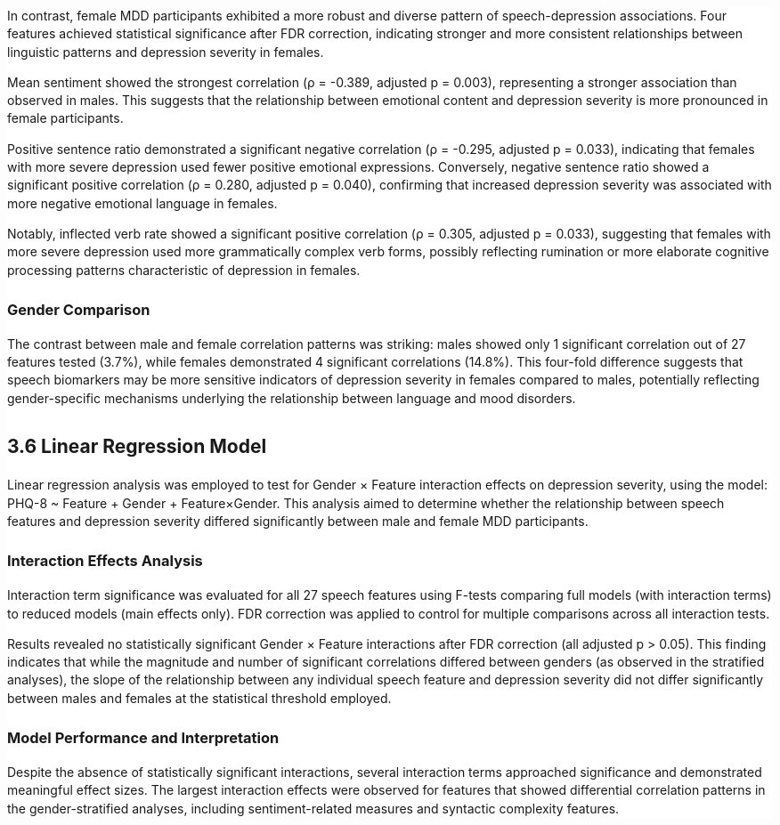 In contrast, female MDD participants exhibited a more robust and diverse pattern of speech-depression associations. Four features achieved statistical significance after FDR correction, indicating stronger and more consistent relationships between linguistic patterns and depression severity in females.

Mean sentiment showed the strongest correlation (ρ = -0.389, adjusted p = 0.003), representing a stronger association than observed in males. This suggests that the relationship between emotional content and depression severity is more pronounced in female participants.

Positive sentence ratio demonstrated a significant negative correlation (ρ = -0.295, adjusted p = 0.033), indicating that females with more severe depression used fewer positive emotional expressions. Conversely, negative sentence ratio showed a significant positive correlation (ρ = 0.280, adjusted p = 0.040), confirming that increased depression severity was associated with more negative emotional language in females.

Notably, inflected verb rate showed a significant positive correlation (ρ = 0.305, adjusted p = 0.033), suggesting that females with more severe depression used more grammatically complex verb forms, possibly reflecting rumination or more elaborate cognitive processing patterns characteristic of depression in females.

### Gender Comparison

The contrast between male and female correlation patterns was striking: males showed only 1 significant correlation out of 27 features tested (3.7%), while females demonstrated 4 significant correlations (14.8%). This four-fold difference suggests that speech biomarkers may be more sensitive indicators of depression severity in females compared to males, potentially reflecting gender-specific mechanisms underlying the relationship between language and mood disorders.

## 3.6 Linear Regression Model

Linear regression analysis was employed to test for Gender × Feature interaction effects on depression severity, using the model: PHQ-8 ~ Feature + Gender + Feature×Gender. This analysis aimed to determine whether the relationship between speech features and depression severity differed significantly between male and female MDD participants.

### Interaction Effects Analysis

Interaction term significance was evaluated for all 27 speech features using F-tests comparing full models (with interaction terms) to reduced models (main effects only). FDR correction was applied to control for multiple comparisons across all interaction tests.

Results revealed no statistically significant Gender × Feature interactions after FDR correction (all adjusted p > 0.05). This finding indicates that while the magnitude and number of significant correlations differed between genders (as observed in the stratified analyses), the slope of the relationship between any individual speech feature and depression severity did not differ significantly between males and females at the statistical threshold employed.

### Model Performance and Interpretation

Despite the absence of statistically significant interactions, several interaction terms approached significance and demonstrated meaningful effect sizes. The largest interaction effects were observed for features that showed differential correlation patterns in the gender-stratified analyses, including sentiment-related measures and syntactic complexity features.
